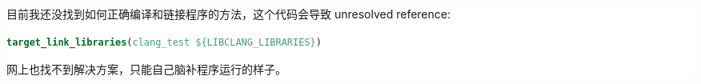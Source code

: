```cpp
```

目前我还没找到如何正确编译和链接程序的方法，这个代码会导致 unresolved reference:

```cmake
target_link_libraries(clang_test ${LIBCLANG_LIBRARIES})
```

网上也找不到解决方案，只能自己脑补程序运行的样子。




